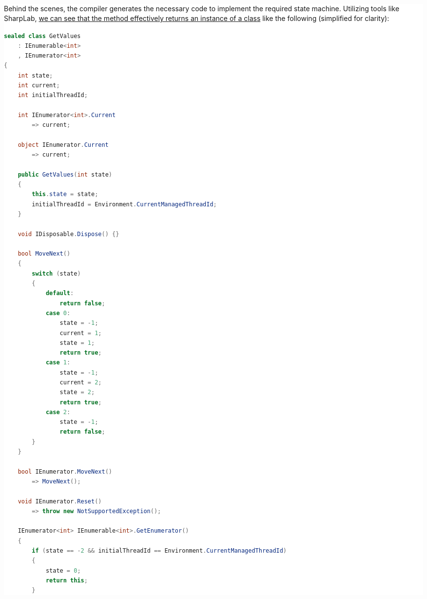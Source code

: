 Behind the scenes, the compiler generates the necessary code to implement the required state machine. Utilizing tools like SharpLab, [we can see that the method effectively returns an instance of a class](https://sharplab.io/#v2:EYLgxg9gTgpgtADwGwBYA+ABATABgLABQ2AjIRjgAQbEoDchhAZtDAIZgAWAFAG6tQUAlgBcYAWyEA7CgHEYwgGqsANgFcYAZy4BKbYQoGqxAJxcR47fQJliAZgA8gycIB8s+UrWadhAN77DamIqAHYKYitDI2CMMKwrAF8gA===) like the following (simplified for clarity):

```csharp
sealed class GetValues
    : IEnumerable<int>
    , IEnumerator<int>
{
    int state;
    int current;
    int initialThreadId;

    int IEnumerator<int>.Current
        => current;

    object IEnumerator.Current
        => current;

    public GetValues(int state)
    {
        this.state = state;
        initialThreadId = Environment.CurrentManagedThreadId;
    }

    void IDisposable.Dispose() {}

    bool MoveNext()
    {
        switch (state)
        {
            default:
                return false;
            case 0:
                state = -1;
                current = 1;
                state = 1;
                return true;
            case 1:
                state = -1;
                current = 2;
                state = 2;
                return true;
            case 2:
                state = -1;
                return false;
        }
    }

    bool IEnumerator.MoveNext()
        => MoveNext();

    void IEnumerator.Reset()
        => throw new NotSupportedException();

    IEnumerator<int> IEnumerable<int>.GetEnumerator()
    {
        if (state == -2 && initialThreadId == Environment.CurrentManagedThreadId)
        {
            state = 0;
            return this;
        }
```